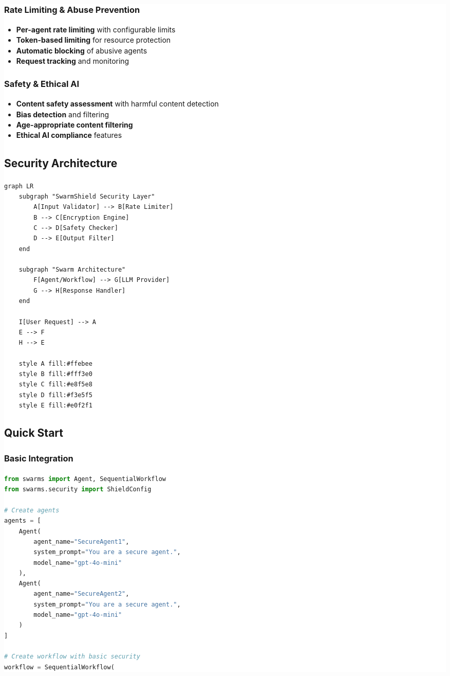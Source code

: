 ### Rate Limiting & Abuse Prevention
- **Per-agent rate limiting** with configurable limits
- **Token-based limiting** for resource protection
- **Automatic blocking** of abusive agents
- **Request tracking** and monitoring

### Safety & Ethical AI
- **Content safety assessment** with harmful content detection
- **Bias detection** and filtering
- **Age-appropriate content filtering**
- **Ethical AI compliance** features

## Security Architecture

```mermaid
graph LR
    subgraph "SwarmShield Security Layer"
        A[Input Validator] --> B[Rate Limiter]
        B --> C[Encryption Engine]
        C --> D[Safety Checker]
        D --> E[Output Filter]
    end
    
    subgraph "Swarm Architecture"
        F[Agent/Workflow] --> G[LLM Provider]
        G --> H[Response Handler]
    end
    
    I[User Request] --> A
    E --> F
    H --> E
    
    style A fill:#ffebee
    style B fill:#fff3e0
    style C fill:#e8f5e8
    style D fill:#f3e5f5
    style E fill:#e0f2f1
```

## Quick Start

### Basic Integration

```python
from swarms import Agent, SequentialWorkflow
from swarms.security import ShieldConfig

# Create agents
agents = [
    Agent(
        agent_name="SecureAgent1",
        system_prompt="You are a secure agent.",
        model_name="gpt-4o-mini"
    ),
    Agent(
        agent_name="SecureAgent2",
        system_prompt="You are a secure agent.",
        model_name="gpt-4o-mini"
    )
]

# Create workflow with basic security
workflow = SequentialWorkflow(
```